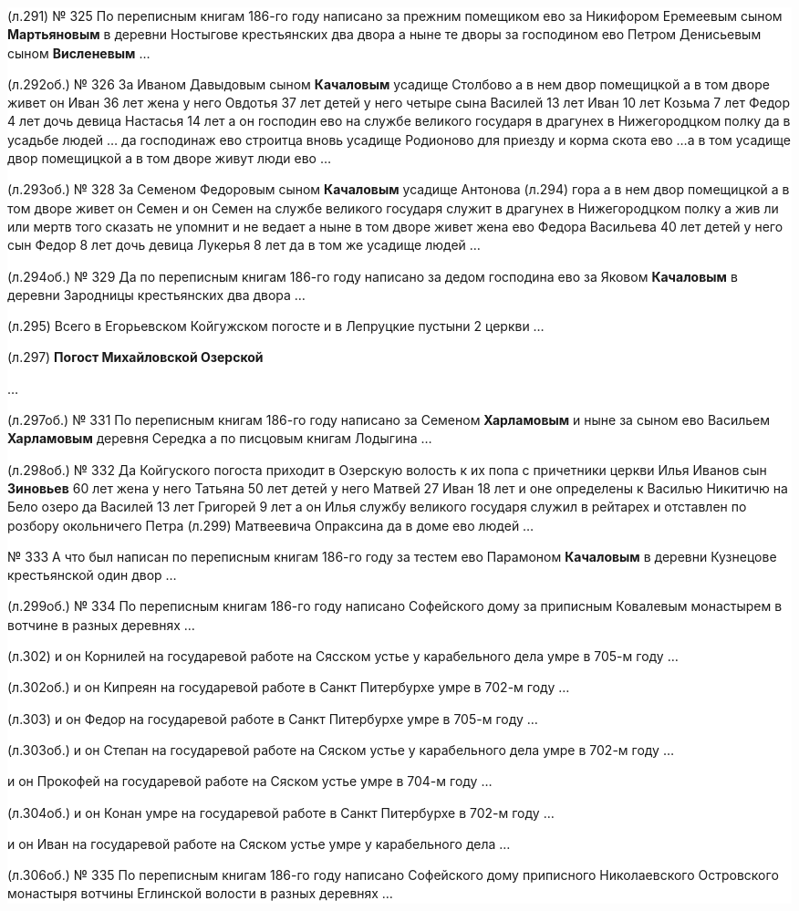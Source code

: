 (л.291) № 325 По переписным книгам 186-го году написано за прежним помещиком ево за Никифором Еремеевым сыном **Мартьяновым** в деревни Ностыгове крестьянских два двора а ныне те дворы за господином ево Петром Денисьевым сыном **Висленевым** …

(л.292об.) № 326 За Иваном Давыдовым сыном **Качаловым** усадище Столбово а в нем двор помещицкой а в том дворе живет он Иван 36 лет жена у него Овдотья 37 лет детей у него четыре сына Василей 13 лет Иван 10 лет Козьма 7 лет Федор 4 лет дочь девица Настасья 14 лет а он господин ево на службе великого государя в драгунех в Нижегородцком полку да в усадьбе людей … да господинаж ево строитца вновь усадище Родионово для приезду и корма скота ево …а в том усадище двор помещицкой а в том дворе живут люди ево …

(л.293об.) № 328 За Семеном Федоровым сыном **Качаловым** усадище Антонова (л.294) гора а в нем двор помещицкой а в том дворе живет он Семен и он Семен на службе великого государя служит в драгунех в Нижегородцком полку а жив ли или мертв того сказать не упомнит и не ведает а ныне в том дворе живет жена ево Федора Васильева 40 лет детей у него сын Федор 8 лет дочь девица Лукерья 8 лет да в том же усадище людей …

(л.294об.) № 329 Да по переписным книгам 186-го году написано за дедом господина ево за Яковом **Качаловым** в деревни Зародницы крестьянских два двора …

(л.295) Всего в Егорьевском Койгужском погосте и в Лепруцкие пустыни 2 церкви …

(л.297) **Погост Михайловской Озерской**

…

(л.297об.) № 331 По переписным книгам 186-го году написано за Семеном **Харламовым** и ныне за сыном ево Васильем **Харламовым** деревня Середка а по писцовым книгам Лодыгина …

(л.298об.) № 332 Да Койгуского погоста приходит в Озерскую волость к их попа с причетники церкви Илья Иванов сын **Зиновьев** 60 лет жена у него Татьяна 50 лет детей у него Матвей 27 Иван 18 лет и оне определены к Василью Никитичю на Бело озеро да Василей 13 лет Григорей 9 лет а он Илья службу великого государя служил в рейтарех и отставлен по розбору окольничего Петра (л.299) Матвеевича Опраксина да в доме ево людей …

№ 333 А что был написан по переписным книгам 186-го году за тестем ево Парамоном **Качаловым** в деревни Кузнецове крестьянской один двор …

(л.299об.) № 334 По переписным книгам 186-го году написано Софейского дому за приписным Ковалевым монастырем в вотчине в разных деревнях …

(л.302) и он Корнилей на государевой работе на Сясском устье у карабельного дела умре в 705-м году …

(л.302об.) и он Кипреян на государевой работе в Санкт Питербурхе умре в 702-м году …

(л.303) и он Федор на государевой работе в Санкт Питербурхе умре в 705-м году …

(л.303об.) и он Степан на государевой работе на Сяском устье у карабельного дела умре в 702-м году …

и он Прокофей на государевой работе на Сяском устье умре в 704-м году …

(л.304об.) и он Конан умре на государевой работе в Санкт Питербурхе в 702-м году …

и он Иван на государевой работе на Сяском устье умре у карабельного дела …

(л.306об.) № 335 По переписным книгам 186-го году написано Софейского дому приписного Николаевского Островского монастыря вотчины Еглинской волости в разных деревнях …
